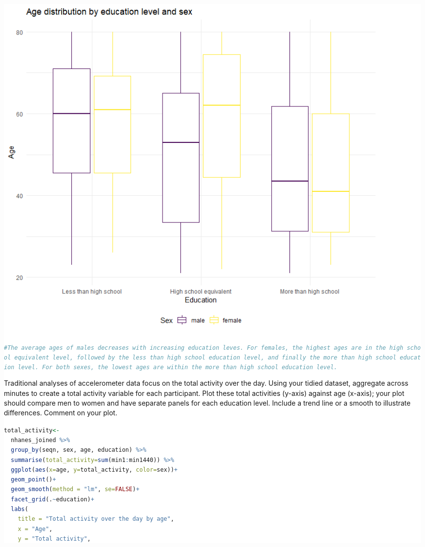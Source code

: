 ``` r
```

<img src="p8105_hw3_jmm2511_files/figure-gfm/sex and education distribution-1.png" width="90%" />

``` r
#The average ages of males decreases with increasing education leves. For females, the highest ages are in the high school equivalent level, followed by the less than high school education level, and finally the more than high school education level. For both sexes, the lowest ages are within the more than high school education level. 
```

Traditional analyses of accelerometer data focus on the total activity
over the day. Using your tidied dataset, aggregate across minutes to
create a total activity variable for each participant. Plot these total
activities (y-axis) against age (x-axis); your plot should compare men
to women and have separate panels for each education level. Include a
trend line or a smooth to illustrate differences. Comment on your plot.

``` r
total_activity<-
  nhanes_joined %>%
  group_by(seqn, sex, age, education) %>% 
  summarise(total_activity=sum(min1:min1440)) %>% 
  ggplot(aes(x=age, y=total_activity, color=sex))+
  geom_point()+
  geom_smooth(method = "lm", se=FALSE)+
  facet_grid(.~education)+ 
  labs(
    title = "Total activity over the day by age",
    x = "Age",
    y = "Total activity",
```